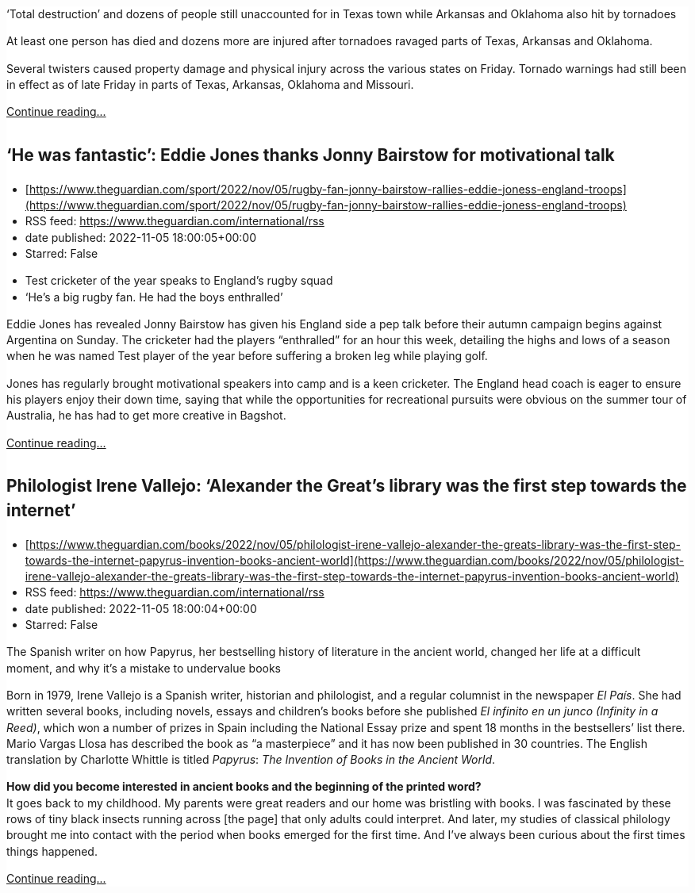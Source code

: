 <p>‘Total destruction’ and dozens of people still unaccounted for in Texas town while Arkansas and Oklahoma also hit by tornadoes</p><p>At least one person has died and dozens more are injured after tornadoes ravaged parts of Texas, Arkansas and Oklahoma.</p><p>Several twisters caused property damage and physical injury across the various states on Friday. Tornado warnings had still been in effect as of late Friday in parts of Texas, Arkansas, Oklahoma and Missouri.</p> <a href="https://www.theguardian.com/world/2022/nov/05/tornadoes-texas-arkansas-oklahoma">Continue reading...</a>

## ‘He was fantastic’: Eddie Jones thanks Jonny Bairstow for motivational talk
 - [https://www.theguardian.com/sport/2022/nov/05/rugby-fan-jonny-bairstow-rallies-eddie-joness-england-troops](https://www.theguardian.com/sport/2022/nov/05/rugby-fan-jonny-bairstow-rallies-eddie-joness-england-troops)
 - RSS feed: https://www.theguardian.com/international/rss
 - date published: 2022-11-05 18:00:05+00:00
 - Starred: False

<ul><li>Test cricketer of the year speaks to England’s rugby squad</li><li>‘He’s a big rugby fan. He had the boys enthralled’</li></ul><p>Eddie Jones has revealed Jonny Bairstow has given his England side a pep talk before their autumn campaign begins against Argentina on Sunday. The cricketer had the players “enthralled” for an hour this week, detailing the highs and lows of a season when he was named Test player of the year before suffering a broken leg while playing golf.</p><p>Jones has regularly brought motivational speakers into camp and is a keen cricketer. The England head coach is eager to ensure his players enjoy their down time, saying that while the opportunities for recreational pursuits were obvious on the summer tour of Australia, he has had to get more creative in Bagshot.</p> <a href="https://www.theguardian.com/sport/2022/nov/05/rugby-fan-jonny-bairstow-rallies-eddie-joness-england-troops">Continue reading...</a>

## Philologist Irene Vallejo: ‘Alexander the Great’s library was the first step towards the internet’
 - [https://www.theguardian.com/books/2022/nov/05/philologist-irene-vallejo-alexander-the-greats-library-was-the-first-step-towards-the-internet-papyrus-invention-books-ancient-world](https://www.theguardian.com/books/2022/nov/05/philologist-irene-vallejo-alexander-the-greats-library-was-the-first-step-towards-the-internet-papyrus-invention-books-ancient-world)
 - RSS feed: https://www.theguardian.com/international/rss
 - date published: 2022-11-05 18:00:04+00:00
 - Starred: False

<p>The Spanish writer on how Papyrus, her bestselling history of literature in the ancient world, changed her life at a difficult moment, and why it’s a mistake to undervalue books</p><p>Born in 1979, Irene Vallejo is a Spanish writer, historian and philologist, and a regular columnist in the newspaper <em>El País</em>. She had written several books, including novels, essays and children’s books before she published <em>El infinito en un </em><em>junco</em><em> (</em><em>Infinity in a Reed</em><em>)</em>, which won a number of prizes in Spain including the National Essay prize and spent 18 months in the bestsellers’ list there. Mario Vargas Llosa has described the book as “a masterpiece” and it has now been published in 30 countries. The English translation by Charlotte Whittle is titled <em>Papyrus</em>: <em>The Invention of Books in the Ancient World</em>.</p><p><strong>How did you become interested in ancient books and the beginning of the printed word?<br /></strong>It goes back to my childhood. My parents were great readers and our home was bristling with books. I was fascinated by these rows of tiny black insects running across [the page] that only adults could interpret. And later, my studies of classical philology brought me into contact with the period when books emerged for the first time. And I’ve always been curious about the first times things happened.</p> <a href="https://www.theguardian.com/books/2022/nov/05/philologist-irene-vallejo-alexander-the-greats-library-was-the-first-step-towards-the-internet-papyrus-invention-books-ancient-world">Continue reading...</a>
